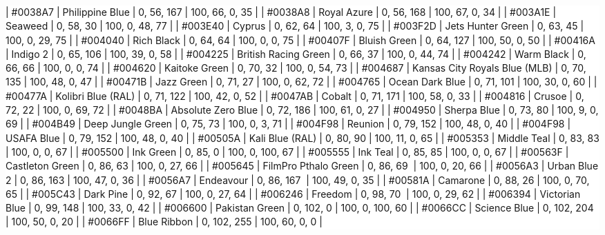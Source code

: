 |	#0038A7	|	Philippine Blue	|	0, 56, 167	|	100, 66, 0, 35	|
|	#0038A8	|	Royal Azure	|	0, 56, 168	|	100, 67, 0, 34	|
|	#003A1E	|	Seaweed	|	0, 58, 30	|	100, 0, 48, 77	|
|	#003E40	|	Cyprus	|	0, 62, 64	|	100, 3, 0, 75	|
|	#003F2D	|	Jets Hunter Green	|	0, 63, 45	|	100, 0, 29, 75	|
|	#004040	|	Rich Black	|	0, 64, 64	|	100, 0, 0, 75	|
|	#00407F	|	Bluish Green	|	0, 64, 127	|	100, 50, 0, 50	|
|	#00416A	|	Indigo 2	|	0, 65, 106	|	100, 39, 0, 58	|
|	#004225	|	British Racing Green	|	0, 66, 37	|	100, 0, 44, 74	|
|	#004242	|	Warm Black	|	0, 66, 66	|	100, 0, 0, 74	|
|	#004620	|	Kaitoke Green	|	0, 70, 32	|	100, 0, 54, 73	|
|	#004687	|	Kansas City Royals Blue (MLB)	|	0, 70, 135	|	100, 48, 0, 47	|
|	#00471B	|	Jazz Green	|	0, 71, 27	|	100, 0, 62, 72	|
|	#004765	|	Ocean Dark Blue	|	0, 71, 101	|	100, 30, 0, 60	|
|	#00477A	|	Kolibri Blue (RAL)	|	0, 71, 122	|	100, 42, 0, 52	|
|	#0047AB	|	Cobalt	|	0, 71, 171	|	100, 58, 0, 33	|
|	#004816	|	Crusoe	|	0, 72, 22	|	100, 0, 69, 72	|
|	#0048BA	|	Absolute Zero Blue	|	0, 72, 186	|	100, 61, 0, 27	|
|	#004950	|	Sherpa Blue	|	0, 73, 80	|	100, 9, 0, 69	|
|	#004B49	|	Deep Jungle Green	|	0, 75, 73	|	100, 0, 3, 71	|
|	#004F98	|	Reunion	|	0, 79, 152	|	100, 48, 0, 40	|
|	#004F98	|	USAFA Blue	|	0, 79, 152	|	100, 48, 0, 40	|
|	#00505A	|	Kali Blue (RAL)	|	0, 80, 90	|	100, 11, 0, 65	|
|	#005353	|	Middle Teal	|	0, 83, 83	|	100, 0, 0, 67	|
|	#005500	|	Ink Green	|	0, 85, 0	|	100, 0, 100, 67	|
|	#005555	|	Ink Teal	|	0, 85, 85	|	100, 0, 0, 67	|
|	#00563F	|	Castleton Green	|	0, 86, 63	|	100, 0, 27, 66	|
|	#005645	|	FilmPro Pthalo Green	|	0, 86, 69 	|	100, 0, 20, 66	|
|	#0056A3	|	Urban Blue 2	|	0, 86, 163	|	100, 47, 0, 36	|
|	#0056A7	|	Endeavour	|	0, 86, 167 	|	100, 49, 0, 35	|
|	#00581A	|	Camarone	|	0, 88, 26	|	100, 0, 70, 65	|
|	#005C43	|	Dark Pine	|	0, 92, 67	|	100, 0, 27, 64	|
|	#006246	|	Freedom	|	0, 98, 70 	|	100, 0, 29, 62	|
|	#006394	|	Victorian Blue	|	0, 99, 148	|	100, 33, 0, 42	|
|	#006600	|	Pakistan Green	|	0, 102, 0	|	100, 0, 100, 60	|
|	#0066CC	|	Science Blue	|	0, 102, 204	|	100, 50, 0, 20	|
|	#0066FF	|	Blue Ribbon	|	0, 102, 255	|	100, 60, 0, 0	|